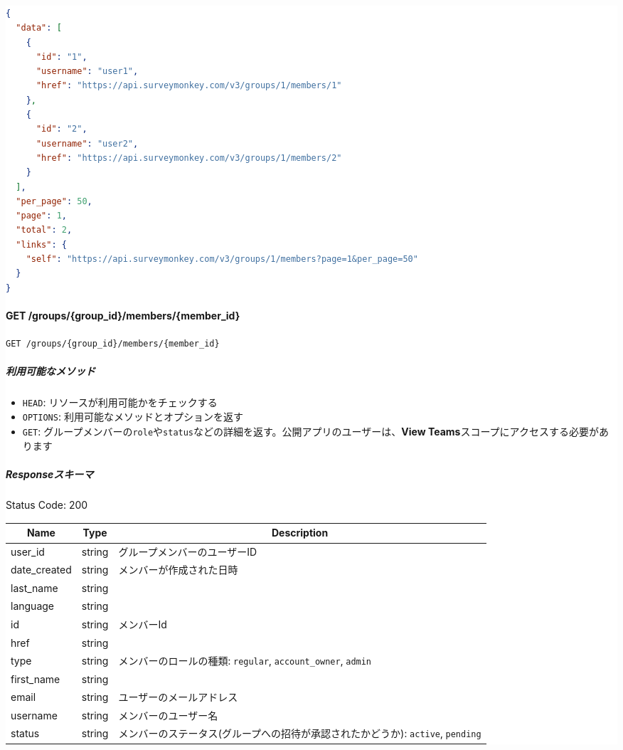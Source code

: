 ```json
{
  "data": [
    {
      "id": "1",
      "username": "user1",
      "href": "https://api.surveymonkey.com/v3/groups/1/members/1"
    },
    {
      "id": "2",
      "username": "user2",
      "href": "https://api.surveymonkey.com/v3/groups/1/members/2"
    }
  ],
  "per_page": 50,
  "page": 1,
  "total": 2,
  "links": {
    "self": "https://api.surveymonkey.com/v3/groups/1/members?page=1&per_page=50"
  }
}
```

#### GET /groups/{group_id}/members/{member_id}
`GET /groups/{group_id}/members/{member_id}`

##### 利用可能なメソッド
- `HEAD`: リソースが利用可能かをチェックする
- `OPTIONS`: 利用可能なメソッドとオプションを返す
- `GET`: グループメンバーの`role`や`status`などの詳細を返す。公開アプリのユーザーは、**View Teams**スコープにアクセスする必要があります

##### Responseスキーマ
Status Code: 200

|Name|Type|Description|
|-|-|-|
|user_id|string|グループメンバーのユーザーID|
|date_created|string|メンバーが作成された日時|
|last_name|string||
|language|string||
|id|string|メンバーId|
|href|string||
|type|string|メンバーのロールの種類: `regular`, `account_owner`, `admin`|
|first_name|string||
|email|string|ユーザーのメールアドレス|
|username|string|メンバーのユーザー名|
|status|string|メンバーのステータス(グループへの招待が承認されたかどうか): `active`, `pending`|
